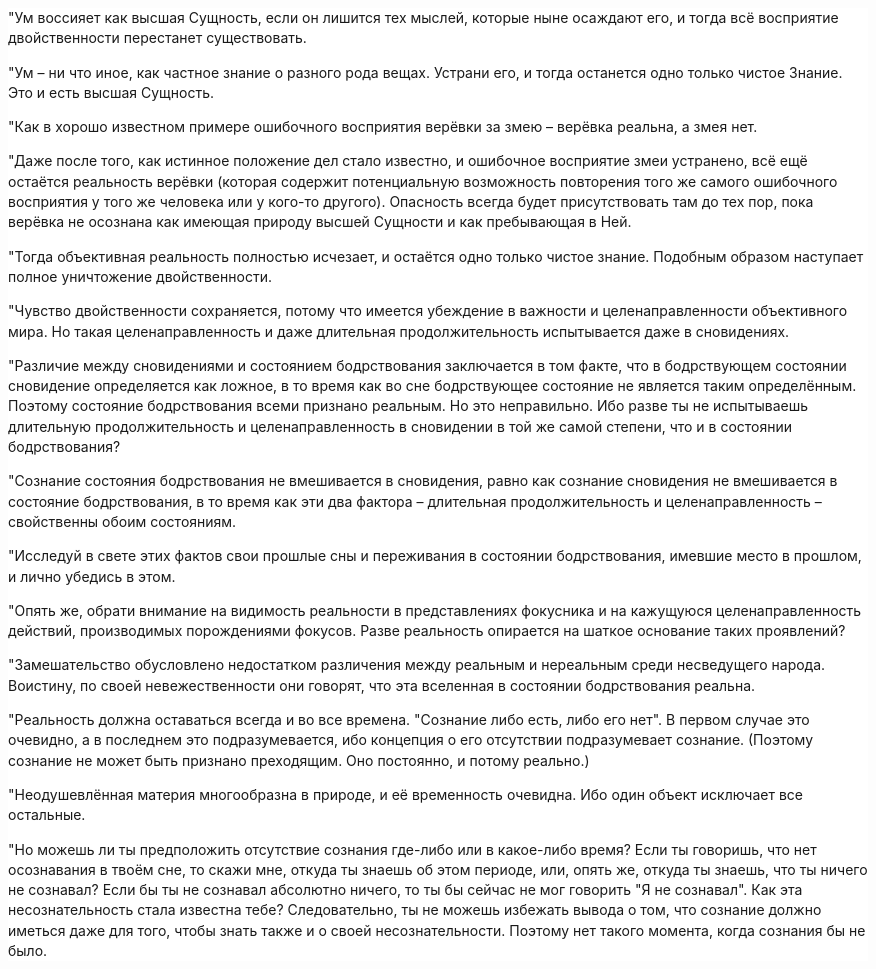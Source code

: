 "Ум воссияет как высшая Сущность, если он лишится тех мыслей, которые ныне осаждают его, и тогда всё восприятие двойственности перестанет существовать.

"Ум – ни что иное, как частное знание о разного рода вещах. Устрани его, и тогда останется одно только чистое Знание. Это и есть высшая Сущность.

"Как в хорошо известном примере ошибочного восприятия верёвки за змею – верёвка реальна, а змея нет.

"Даже после того, как истинное положение дел стало известно, и ошибочное восприятие змеи устранено, всё ещё остаётся реальность верёвки (которая содержит потенциальную возможность повторения того же самого ошибочного восприятия у того же человека или у кого-то другого). Опасность всегда будет присутствовать там до тех пор, пока верёвка не осознана как имеющая природу высшей Сущности и как пребывающая в Ней.

"Тогда объективная реальность полностью исчезает, и остаётся одно только чистое знание. Подобным образом наступает полное уничтожение двойственности.

"Чувство двойственности сохраняется, потому что имеется убеждение в важности и целенаправленности объективного мира. Но такая целенаправленность и даже длительная продолжительность испытывается даже в сновидениях.

"Различие между сновидениями и состоянием бодрствования заключается в том факте, что в бодрствующем состоянии сновидение определяется как ложное, в то время как во сне бодрствующее состояние не является таким определённым. Поэтому состояние бодрствования всеми признано реальным. Но это неправильно. Ибо разве ты не испытываешь длительную продолжительность и целенаправленность в сновидении в той же самой степени, что и в состоянии бодрствования?

"Сознание состояния бодрствования не вмешивается в сновидения, равно как сознание сновидения не вмешивается в состояние бодрствования, в то время как эти два фактора – длительная продолжительность и целенаправленность – свойственны обоим состояниям.

"Исследуй в свете этих фактов свои прошлые сны и переживания в состоянии бодрствования, имевшие место в прошлом, и лично убедись в этом.

"Опять же, обрати внимание на видимость реальности в представлениях фокусника и на кажущуюся целенаправленность действий, производимых порождениями фокусов. Разве реальность опирается на шаткое основание таких проявлений?

"Замешательство обусловлено недостатком различения между реальным и нереальным среди несведущего народа. Воистину, по своей невежественности они говорят, что эта вселенная в состоянии бодрствования реальна.

"Реальность должна оставаться всегда и во все времена. "Сознание либо есть, либо его нет". В первом случае это очевидно, а в последнем это подразумевается, ибо концепция о его отсутствии подразумевает сознание. (Поэтому сознание не может быть признано преходящим. Оно постоянно, и потому реально.)

"Неодушевлённая материя многообразна в природе, и её временность очевидна. Ибо один объект исключает все остальные.

"Но можешь ли ты предположить отсутствие сознания где-либо или в какое-либо время? Если ты говоришь, что нет осознавания в твоём сне, то скажи мне, откуда ты знаешь об этом периоде, или, опять же, откуда ты знаешь, что ты ничего не сознавал? Если бы ты не сознавал абсолютно ничего, то ты бы сейчас не мог говорить "Я не сознавал". Как эта несознательность стала известна тебе? Следовательно, ты не можешь избежать вывода о том, что сознание должно иметься даже для того, чтобы знать также и о своей несознательности. Поэтому нет такого момента, когда сознания бы не было.
